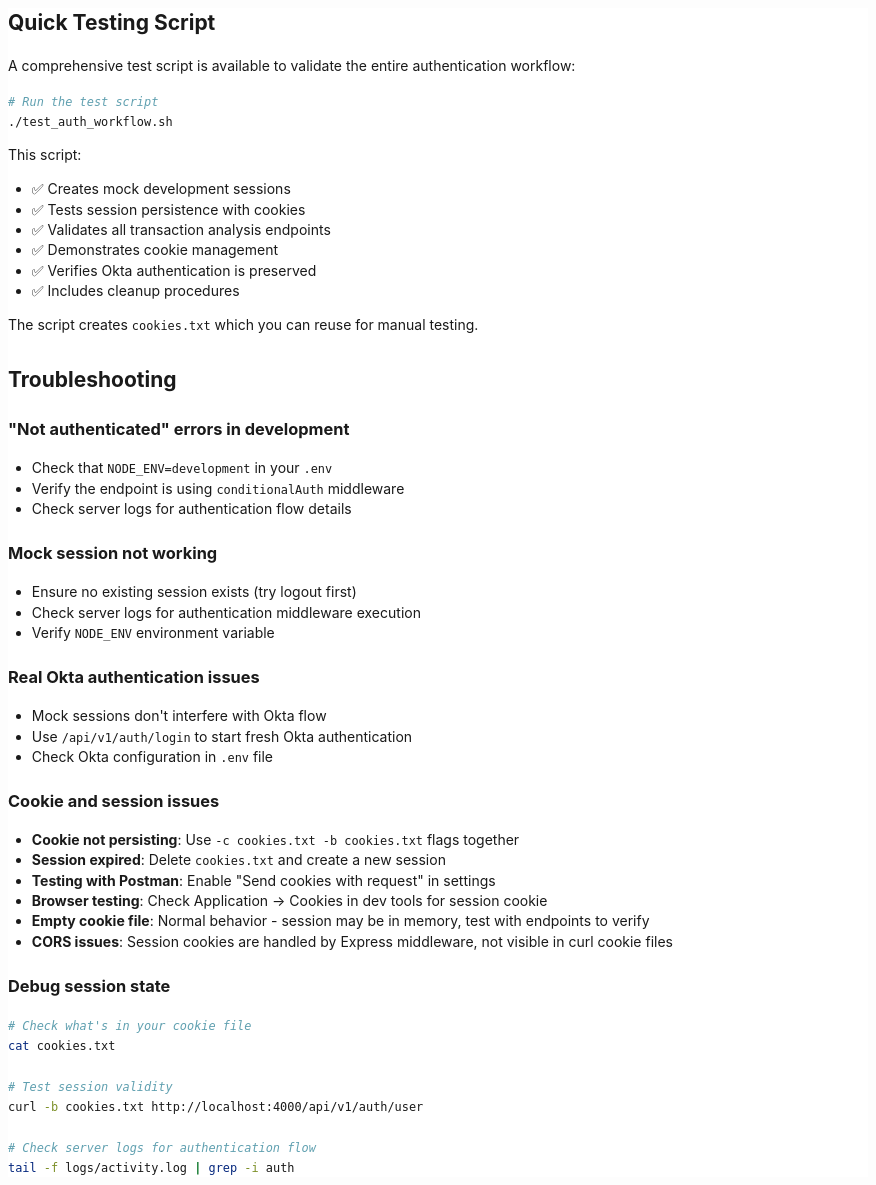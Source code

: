 ## Quick Testing Script

A comprehensive test script is available to validate the entire authentication workflow:

```bash
# Run the test script
./test_auth_workflow.sh
```

This script:
- ✅ Creates mock development sessions
- ✅ Tests session persistence with cookies
- ✅ Validates all transaction analysis endpoints
- ✅ Demonstrates cookie management
- ✅ Verifies Okta authentication is preserved
- ✅ Includes cleanup procedures

The script creates `cookies.txt` which you can reuse for manual testing.

## Troubleshooting

### "Not authenticated" errors in development
- Check that `NODE_ENV=development` in your `.env`
- Verify the endpoint is using `conditionalAuth` middleware
- Check server logs for authentication flow details

### Mock session not working
- Ensure no existing session exists (try logout first)
- Check server logs for authentication middleware execution
- Verify `NODE_ENV` environment variable

### Real Okta authentication issues
- Mock sessions don't interfere with Okta flow
- Use `/api/v1/auth/login` to start fresh Okta authentication
- Check Okta configuration in `.env` file

### Cookie and session issues
- **Cookie not persisting**: Use `-c cookies.txt -b cookies.txt` flags together
- **Session expired**: Delete `cookies.txt` and create a new session
- **Testing with Postman**: Enable "Send cookies with request" in settings
- **Browser testing**: Check Application → Cookies in dev tools for session cookie
- **Empty cookie file**: Normal behavior - session may be in memory, test with endpoints to verify
- **CORS issues**: Session cookies are handled by Express middleware, not visible in curl cookie files

### Debug session state
```bash
# Check what's in your cookie file
cat cookies.txt

# Test session validity
curl -b cookies.txt http://localhost:4000/api/v1/auth/user

# Check server logs for authentication flow
tail -f logs/activity.log | grep -i auth
``` 